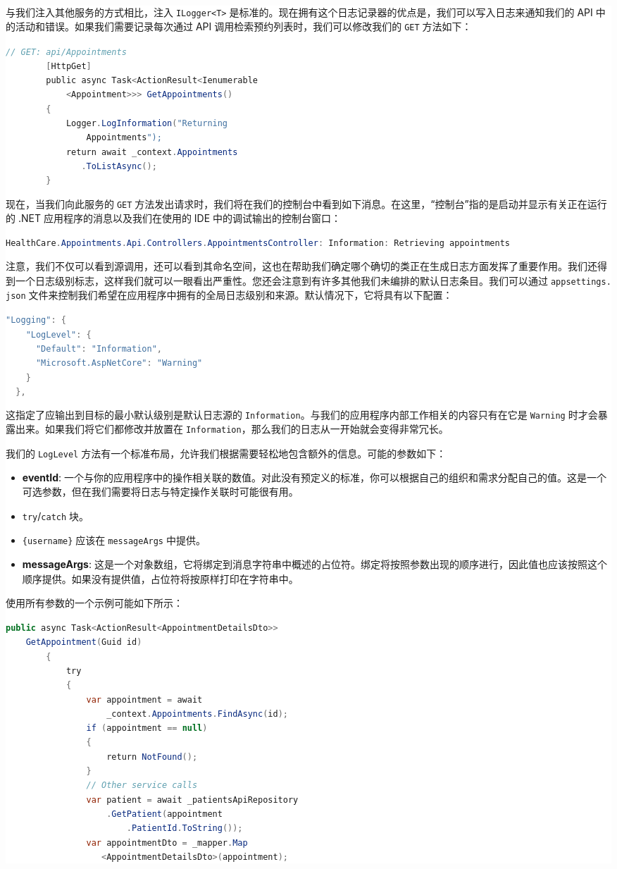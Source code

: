 与我们注入其他服务的方式相比，注入 `ILogger<T>` 是标准的。现在拥有这个日志记录器的优点是，我们可以写入日志来通知我们的 API 中的活动和错误。如果我们需要记录每次通过 API 调用检索预约列表时，我们可以修改我们的 `GET` 方法如下：

```cs
// GET: api/Appointments
        [HttpGet]
        public async Task<ActionResult<Ienumerable
            <Appointment>>> GetAppointments()
        {
            Logger.LogInformation("Returning
                Appointments");
            return await _context.Appointments
               .ToListAsync();
        }
```

现在，当我们向此服务的 `GET` 方法发出请求时，我们将在我们的控制台中看到如下消息。在这里，“控制台”指的是启动并显示有关正在运行的 .NET 应用程序的消息以及我们在使用的 IDE 中的调试输出的控制台窗口：

```cs
HealthCare.Appointments.Api.Controllers.AppointmentsController: Information: Retrieving appointments
```

注意，我们不仅可以看到源调用，还可以看到其命名空间，这也在帮助我们确定哪个确切的类正在生成日志方面发挥了重要作用。我们还得到一个日志级别标志，这样我们就可以一眼看出严重性。您还会注意到有许多其他我们未编排的默认日志条目。我们可以通过 `appsettings.json` 文件来控制我们希望在应用程序中拥有的全局日志级别和来源。默认情况下，它将具有以下配置：

```cs
"Logging": {
    "LogLevel": {
      "Default": "Information",
      "Microsoft.AspNetCore": "Warning"
    }
  },
```

这指定了应输出到目标的最小默认级别是默认日志源的 `Information`。与我们的应用程序内部工作相关的内容只有在它是 `Warning` 时才会暴露出来。如果我们将它们都修改并放置在 `Information`，那么我们的日志从一开始就会变得非常冗长。

我们的 `LogLevel` 方法有一个标准布局，允许我们根据需要轻松地包含额外的信息。可能的参数如下：

+   **eventId**: 一个与你的应用程序中的操作相关联的数值。对此没有预定义的标准，你可以根据自己的组织和需求分配自己的值。这是一个可选参数，但在我们需要将日志与特定操作关联时可能很有用。

+   `try`/`catch` 块。

+   `{username}` 应该在 `messageArgs` 中提供。

+   **messageArgs**: 这是一个对象数组，它将绑定到消息字符串中概述的占位符。绑定将按照参数出现的顺序进行，因此值也应该按照这个顺序提供。如果没有提供值，占位符将按原样打印在字符串中。

使用所有参数的一个示例可能如下所示：

```cs
public async Task<ActionResult<AppointmentDetailsDto>>
    GetAppointment(Guid id)
        {
            try
            {
                var appointment = await
                    _context.Appointments.FindAsync(id);
                if (appointment == null)
                {
                    return NotFound();
                }
                // Other service calls
                var patient = await _patientsApiRepository
                    .GetPatient(appointment
                        .PatientId.ToString());
                var appointmentDto = _mapper.Map
                   <AppointmentDetailsDto>(appointment);
```